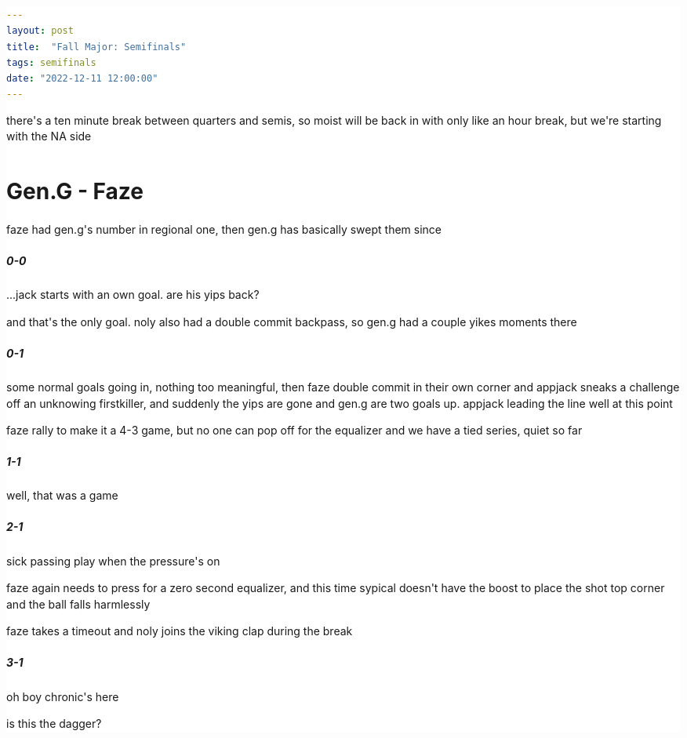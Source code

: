 ```yaml
---
layout: post
title:  "Fall Major: Semifinals"
tags: semifinals
date: "2022-12-11 12:00:00"
---
```


there's a ten minute break between quarters and semis, so moist will be back in with only like an hour break, but we're starting with the NA side

# Gen.G - Faze

faze had gen.g's number in regional one, then gen.g has basically swept them since

##### 0-0

...jack starts with an own goal. are his yips back?

and that's the only goal. noly also had a double commit backpass, so gen.g had a couple yikes moments there

##### 0-1

some normal goals going in, nothing too meaningful, then faze double commit in their own corner and appjack sneaks a challenge off an unknowing firstkiller, and suddenly the yips are gone and gen.g are two goals up. appjack leading the line well at this point

faze rally to make it a 4-3 game, but no one can pop off for the equalizer and we have a tied series, quiet so far

##### 1-1

well, that was a game

##### 2-1

sick passing play when the pressure's on
<iframe src="https://clips.twitch.tv/embed?clip=DifficultGloriousPeppermintPeanutButterJellyTime-tyBDqjjMyC0RuNRW&parent=mod-gg.github.io" frameborder="0" allowfullscreen="true" scrolling="no" height="378" width="620"></iframe>

faze again needs to press for a zero second equalizer, and this time sypical doesn't have the boost to place the shot top corner and the ball falls harmlessly

faze takes a timeout and noly joins the viking clap during the break 

##### 3-1

oh boy chronic's here
<iframe src="https://clips.twitch.tv/embed?clip=AbstemiousStrongApeEagleEye-2-TdRic7KeUyLXOL&parent=mod-gg.github.io" frameborder="0" allowfullscreen="true" scrolling="no" height="378" width="620"></iframe>

is this the dagger?
<iframe src="https://clips.twitch.tv/embed?clip=NaiveCooperativePieBuddhaBar-TxaMxQeNGXUsxzsx&parent=mod-gg.github.io" frameborder="0" allowfullscreen="true" scrolling="no" height="378" width="620"></iframe>

